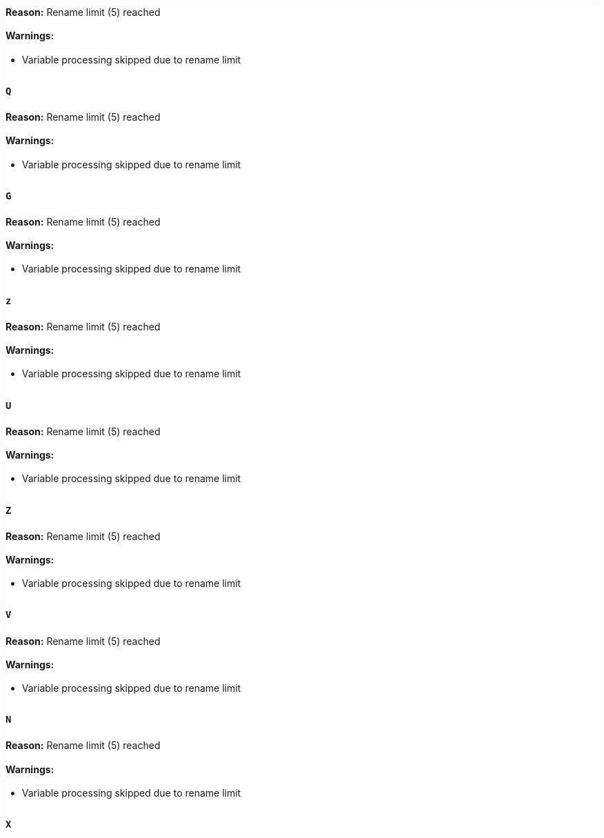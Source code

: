 **Reason:** Rename limit (5) reached

**Warnings:**
- Variable processing skipped due to rename limit

### `Q`

**Reason:** Rename limit (5) reached

**Warnings:**
- Variable processing skipped due to rename limit

### `G`

**Reason:** Rename limit (5) reached

**Warnings:**
- Variable processing skipped due to rename limit

### `z`

**Reason:** Rename limit (5) reached

**Warnings:**
- Variable processing skipped due to rename limit

### `U`

**Reason:** Rename limit (5) reached

**Warnings:**
- Variable processing skipped due to rename limit

### `Z`

**Reason:** Rename limit (5) reached

**Warnings:**
- Variable processing skipped due to rename limit

### `V`

**Reason:** Rename limit (5) reached

**Warnings:**
- Variable processing skipped due to rename limit

### `N`

**Reason:** Rename limit (5) reached

**Warnings:**
- Variable processing skipped due to rename limit

### `X`
